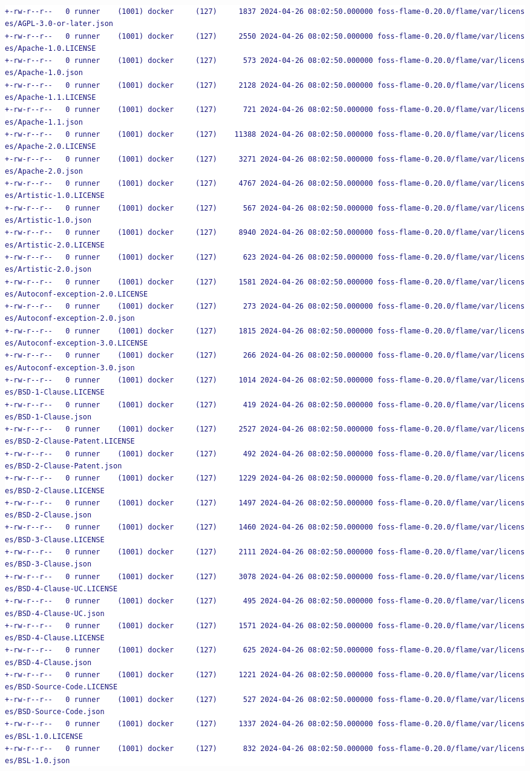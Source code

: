 ```diff
+-rw-r--r--   0 runner    (1001) docker     (127)     1837 2024-04-26 08:02:50.000000 foss-flame-0.20.0/flame/var/licenses/AGPL-3.0-or-later.json
+-rw-r--r--   0 runner    (1001) docker     (127)     2550 2024-04-26 08:02:50.000000 foss-flame-0.20.0/flame/var/licenses/Apache-1.0.LICENSE
+-rw-r--r--   0 runner    (1001) docker     (127)      573 2024-04-26 08:02:50.000000 foss-flame-0.20.0/flame/var/licenses/Apache-1.0.json
+-rw-r--r--   0 runner    (1001) docker     (127)     2128 2024-04-26 08:02:50.000000 foss-flame-0.20.0/flame/var/licenses/Apache-1.1.LICENSE
+-rw-r--r--   0 runner    (1001) docker     (127)      721 2024-04-26 08:02:50.000000 foss-flame-0.20.0/flame/var/licenses/Apache-1.1.json
+-rw-r--r--   0 runner    (1001) docker     (127)    11388 2024-04-26 08:02:50.000000 foss-flame-0.20.0/flame/var/licenses/Apache-2.0.LICENSE
+-rw-r--r--   0 runner    (1001) docker     (127)     3271 2024-04-26 08:02:50.000000 foss-flame-0.20.0/flame/var/licenses/Apache-2.0.json
+-rw-r--r--   0 runner    (1001) docker     (127)     4767 2024-04-26 08:02:50.000000 foss-flame-0.20.0/flame/var/licenses/Artistic-1.0.LICENSE
+-rw-r--r--   0 runner    (1001) docker     (127)      567 2024-04-26 08:02:50.000000 foss-flame-0.20.0/flame/var/licenses/Artistic-1.0.json
+-rw-r--r--   0 runner    (1001) docker     (127)     8940 2024-04-26 08:02:50.000000 foss-flame-0.20.0/flame/var/licenses/Artistic-2.0.LICENSE
+-rw-r--r--   0 runner    (1001) docker     (127)      623 2024-04-26 08:02:50.000000 foss-flame-0.20.0/flame/var/licenses/Artistic-2.0.json
+-rw-r--r--   0 runner    (1001) docker     (127)     1581 2024-04-26 08:02:50.000000 foss-flame-0.20.0/flame/var/licenses/Autoconf-exception-2.0.LICENSE
+-rw-r--r--   0 runner    (1001) docker     (127)      273 2024-04-26 08:02:50.000000 foss-flame-0.20.0/flame/var/licenses/Autoconf-exception-2.0.json
+-rw-r--r--   0 runner    (1001) docker     (127)     1815 2024-04-26 08:02:50.000000 foss-flame-0.20.0/flame/var/licenses/Autoconf-exception-3.0.LICENSE
+-rw-r--r--   0 runner    (1001) docker     (127)      266 2024-04-26 08:02:50.000000 foss-flame-0.20.0/flame/var/licenses/Autoconf-exception-3.0.json
+-rw-r--r--   0 runner    (1001) docker     (127)     1014 2024-04-26 08:02:50.000000 foss-flame-0.20.0/flame/var/licenses/BSD-1-Clause.LICENSE
+-rw-r--r--   0 runner    (1001) docker     (127)      419 2024-04-26 08:02:50.000000 foss-flame-0.20.0/flame/var/licenses/BSD-1-Clause.json
+-rw-r--r--   0 runner    (1001) docker     (127)     2527 2024-04-26 08:02:50.000000 foss-flame-0.20.0/flame/var/licenses/BSD-2-Clause-Patent.LICENSE
+-rw-r--r--   0 runner    (1001) docker     (127)      492 2024-04-26 08:02:50.000000 foss-flame-0.20.0/flame/var/licenses/BSD-2-Clause-Patent.json
+-rw-r--r--   0 runner    (1001) docker     (127)     1229 2024-04-26 08:02:50.000000 foss-flame-0.20.0/flame/var/licenses/BSD-2-Clause.LICENSE
+-rw-r--r--   0 runner    (1001) docker     (127)     1497 2024-04-26 08:02:50.000000 foss-flame-0.20.0/flame/var/licenses/BSD-2-Clause.json
+-rw-r--r--   0 runner    (1001) docker     (127)     1460 2024-04-26 08:02:50.000000 foss-flame-0.20.0/flame/var/licenses/BSD-3-Clause.LICENSE
+-rw-r--r--   0 runner    (1001) docker     (127)     2111 2024-04-26 08:02:50.000000 foss-flame-0.20.0/flame/var/licenses/BSD-3-Clause.json
+-rw-r--r--   0 runner    (1001) docker     (127)     3078 2024-04-26 08:02:50.000000 foss-flame-0.20.0/flame/var/licenses/BSD-4-Clause-UC.LICENSE
+-rw-r--r--   0 runner    (1001) docker     (127)      495 2024-04-26 08:02:50.000000 foss-flame-0.20.0/flame/var/licenses/BSD-4-Clause-UC.json
+-rw-r--r--   0 runner    (1001) docker     (127)     1571 2024-04-26 08:02:50.000000 foss-flame-0.20.0/flame/var/licenses/BSD-4-Clause.LICENSE
+-rw-r--r--   0 runner    (1001) docker     (127)      625 2024-04-26 08:02:50.000000 foss-flame-0.20.0/flame/var/licenses/BSD-4-Clause.json
+-rw-r--r--   0 runner    (1001) docker     (127)     1221 2024-04-26 08:02:50.000000 foss-flame-0.20.0/flame/var/licenses/BSD-Source-Code.LICENSE
+-rw-r--r--   0 runner    (1001) docker     (127)      527 2024-04-26 08:02:50.000000 foss-flame-0.20.0/flame/var/licenses/BSD-Source-Code.json
+-rw-r--r--   0 runner    (1001) docker     (127)     1337 2024-04-26 08:02:50.000000 foss-flame-0.20.0/flame/var/licenses/BSL-1.0.LICENSE
+-rw-r--r--   0 runner    (1001) docker     (127)      832 2024-04-26 08:02:50.000000 foss-flame-0.20.0/flame/var/licenses/BSL-1.0.json
```